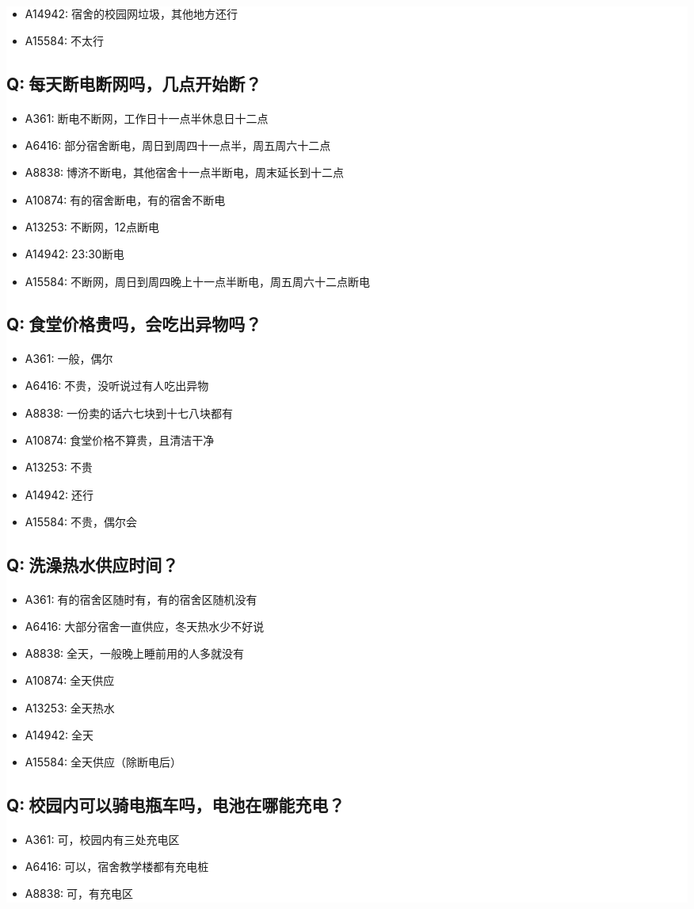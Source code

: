 - A14942: 宿舍的校园网垃圾，其他地方还行

- A15584: 不太行

## Q: 每天断电断网吗，几点开始断？

- A361: 断电不断网，工作日十一点半休息日十二点

- A6416: 部分宿舍断电，周日到周四十一点半，周五周六十二点

- A8838: 博济不断电，其他宿舍十一点半断电，周末延长到十二点

- A10874: 有的宿舍断电，有的宿舍不断电

- A13253: 不断网，12点断电

- A14942: 23:30断电

- A15584: 不断网，周日到周四晚上十一点半断电，周五周六十二点断电

## Q: 食堂价格贵吗，会吃出异物吗？

- A361: 一般，偶尔

- A6416: 不贵，没听说过有人吃出异物

- A8838: 一份卖的话六七块到十七八块都有

- A10874: 食堂价格不算贵，且清洁干净

- A13253: 不贵

- A14942: 还行

- A15584: 不贵，偶尔会

## Q: 洗澡热水供应时间？

- A361: 有的宿舍区随时有，有的宿舍区随机没有

- A6416: 大部分宿舍一直供应，冬天热水少不好说

- A8838: 全天，一般晚上睡前用的人多就没有

- A10874: 全天供应

- A13253: 全天热水

- A14942: 全天

- A15584: 全天供应（除断电后）

## Q: 校园内可以骑电瓶车吗，电池在哪能充电？

- A361: 可，校园内有三处充电区

- A6416: 可以，宿舍教学楼都有充电桩

- A8838: 可，有充电区
